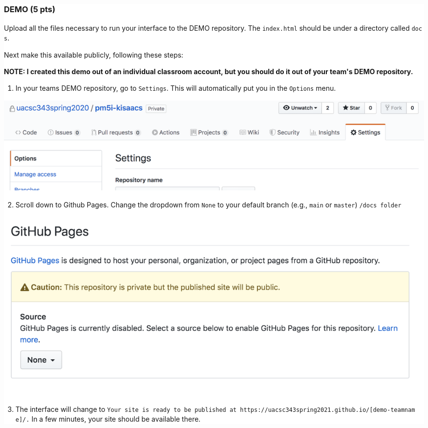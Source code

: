 ### DEMO (5 pts)

Upload all the files necessary to run your interface to the DEMO repository.
The `index.html` should be under a directory called `docs`.

Next make this available publicly, following these steps:

**NOTE: I created this demo out of an individual classroom account, but you
should do it out of your team's DEMO repository.**

1. In your teams DEMO repository, go to `Settings`. This will automatically put
   you in the `Options` menu.

![](images/SettingsOptions.png)

2. Scroll down to Github Pages. Change the dropdown from `None` to your
   default branch (e.g., `main` or `master`) `/docs folder`

![](images/GithubPages.png)

3. The interface will change to `Your site is ready to be published at
   https://uacsc343spring2021.github.io/[demo-teamname]/.` In a few minutes,
your site should be available there.
